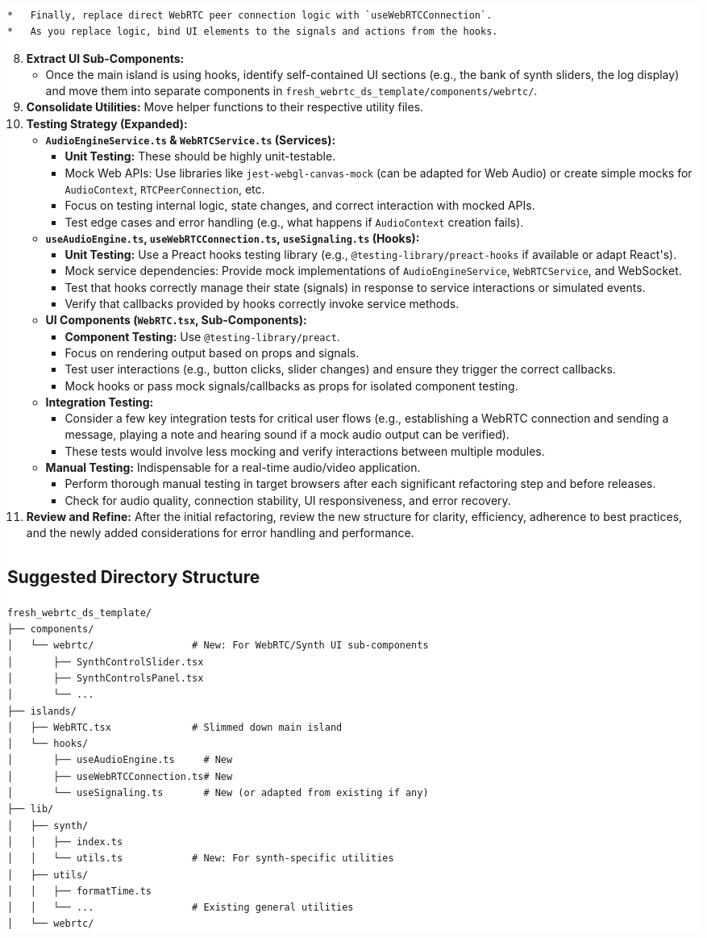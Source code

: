     *   Finally, replace direct WebRTC peer connection logic with `useWebRTCConnection`.
    *   As you replace logic, bind UI elements to the signals and actions from the hooks.
8.  **Extract UI Sub-Components:**
    *   Once the main island is using hooks, identify self-contained UI sections (e.g., the bank of synth sliders, the log display) and move them into separate components in `fresh_webrtc_ds_template/components/webrtc/`.
9.  **Consolidate Utilities:** Move helper functions to their respective utility files.
10. **Testing Strategy (Expanded):**
    *   **`AudioEngineService.ts` & `WebRTCService.ts` (Services):**
        *   **Unit Testing:** These should be highly unit-testable.
        *   Mock Web APIs: Use libraries like `jest-webgl-canvas-mock` (can be adapted for Web Audio) or create simple mocks for `AudioContext`, `RTCPeerConnection`, etc.
        *   Focus on testing internal logic, state changes, and correct interaction with mocked APIs.
        *   Test edge cases and error handling (e.g., what happens if `AudioContext` creation fails).
    *   **`useAudioEngine.ts`, `useWebRTCConnection.ts`, `useSignaling.ts` (Hooks):**
        *   **Unit Testing:** Use a Preact hooks testing library (e.g., `@testing-library/preact-hooks` if available or adapt React's).
        *   Mock service dependencies: Provide mock implementations of `AudioEngineService`, `WebRTCService`, and WebSocket.
        *   Test that hooks correctly manage their state (signals) in response to service interactions or simulated events.
        *   Verify that callbacks provided by hooks correctly invoke service methods.
    *   **UI Components (`WebRTC.tsx`, Sub-Components):**
        *   **Component Testing:** Use `@testing-library/preact`.
        *   Focus on rendering output based on props and signals.
        *   Test user interactions (e.g., button clicks, slider changes) and ensure they trigger the correct callbacks.
        *   Mock hooks or pass mock signals/callbacks as props for isolated component testing.
    *   **Integration Testing:**
        *   Consider a few key integration tests for critical user flows (e.g., establishing a WebRTC connection and sending a message, playing a note and hearing sound if a mock audio output can be verified).
        *   These tests would involve less mocking and verify interactions between multiple modules.
    *   **Manual Testing:** Indispensable for a real-time audio/video application.
        *   Perform thorough manual testing in target browsers after each significant refactoring step and before releases.
        *   Check for audio quality, connection stability, UI responsiveness, and error recovery.
11. **Review and Refine:** After the initial refactoring, review the new structure for clarity, efficiency, adherence to best practices, and the newly added considerations for error handling and performance.

## Suggested Directory Structure

```
fresh_webrtc_ds_template/
├── components/
│   └── webrtc/                 # New: For WebRTC/Synth UI sub-components
│       ├── SynthControlSlider.tsx
│       ├── SynthControlsPanel.tsx
│       └── ...
├── islands/
│   ├── WebRTC.tsx              # Slimmed down main island
│   └── hooks/
│       ├── useAudioEngine.ts     # New
│       ├── useWebRTCConnection.ts# New
│       └── useSignaling.ts       # New (or adapted from existing if any)
├── lib/
│   ├── synth/
│   │   ├── index.ts
│   │   └── utils.ts            # New: For synth-specific utilities
│   ├── utils/
│   │   ├── formatTime.ts
│   │   └── ...                 # Existing general utilities
│   └── webrtc/
```